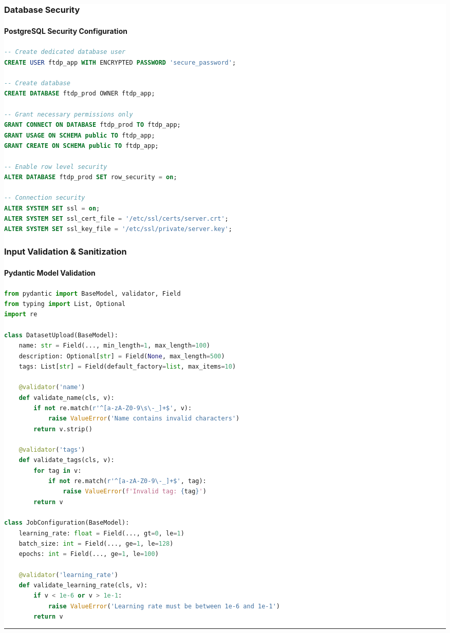 ### Database Security

#### PostgreSQL Security Configuration
```sql
-- Create dedicated database user
CREATE USER ftdp_app WITH ENCRYPTED PASSWORD 'secure_password';

-- Create database
CREATE DATABASE ftdp_prod OWNER ftdp_app;

-- Grant necessary permissions only
GRANT CONNECT ON DATABASE ftdp_prod TO ftdp_app;
GRANT USAGE ON SCHEMA public TO ftdp_app;
GRANT CREATE ON SCHEMA public TO ftdp_app;

-- Enable row level security
ALTER DATABASE ftdp_prod SET row_security = on;

-- Connection security
ALTER SYSTEM SET ssl = on;
ALTER SYSTEM SET ssl_cert_file = '/etc/ssl/certs/server.crt';
ALTER SYSTEM SET ssl_key_file = '/etc/ssl/private/server.key';
```

### Input Validation & Sanitization

#### Pydantic Model Validation
```python
from pydantic import BaseModel, validator, Field
from typing import List, Optional
import re

class DatasetUpload(BaseModel):
    name: str = Field(..., min_length=1, max_length=100)
    description: Optional[str] = Field(None, max_length=500)
    tags: List[str] = Field(default_factory=list, max_items=10)
    
    @validator('name')
    def validate_name(cls, v):
        if not re.match(r'^[a-zA-Z0-9\s\-_]+$', v):
            raise ValueError('Name contains invalid characters')
        return v.strip()
    
    @validator('tags')
    def validate_tags(cls, v):
        for tag in v:
            if not re.match(r'^[a-zA-Z0-9\-_]+$', tag):
                raise ValueError(f'Invalid tag: {tag}')
        return v

class JobConfiguration(BaseModel):
    learning_rate: float = Field(..., gt=0, le=1)
    batch_size: int = Field(..., ge=1, le=128)
    epochs: int = Field(..., ge=1, le=100)
    
    @validator('learning_rate')
    def validate_learning_rate(cls, v):
        if v < 1e-6 or v > 1e-1:
            raise ValueError('Learning rate must be between 1e-6 and 1e-1')
        return v
```

---